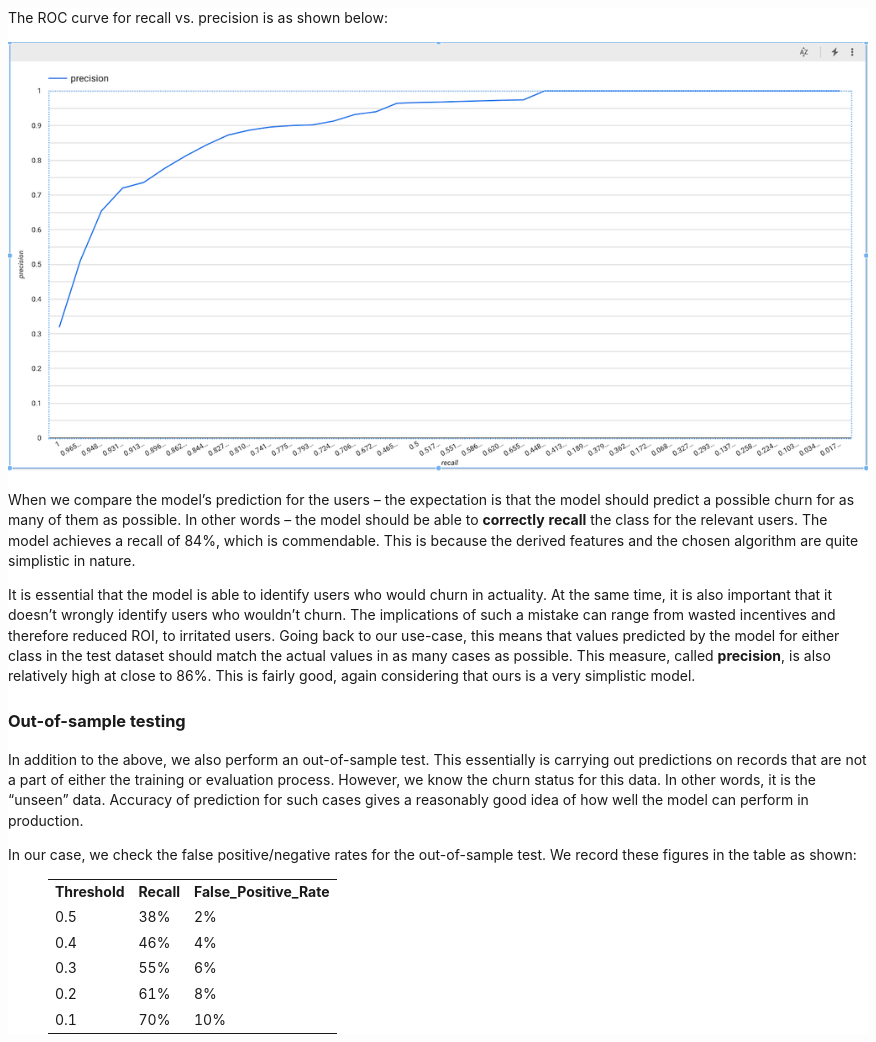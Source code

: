 The ROC curve for recall vs. precision is as shown below:

![ROC Curve](../assets/markdown/3kUOY4Ptro9y2tlM.png)

When we compare the model’s prediction for the users – the expectation is that the model should predict a possible churn for as many of them as possible. In other words – the model should be able to **correctly** **recall** the class for the relevant users. The model achieves a recall of 84%, which is commendable. This is because the derived features and the chosen algorithm are quite simplistic in nature.

It is essential that the model is able to identify users who would churn in actuality. At the same time, it is also important that it doesn’t wrongly identify users who wouldn’t churn. The implications of such a mistake can range from wasted incentives and therefore reduced ROI, to irritated users. Going back to our use-case, this means that values predicted by the model for either class in the test dataset should match the actual values in as many cases as possible. This measure, called **precision**, is also relatively high at close to 86%. This is fairly good, again considering that ours is a very simplistic model.

### Out-of-sample testing

In addition to the above, we also perform an out-of-sample test. This essentially is carrying out predictions on records that are not a part of either the training or evaluation process. However, we know the churn status for this data. In other words, it is the “unseen” data. Accuracy of prediction for such cases gives a reasonably good idea of how well the model can perform in production.

In our case, we check the false positive/negative rates for the out-of-sample test. We record these figures in the table as shown:

<figure class="wp-block-table aligncenter"><table><tbody><tr><td><strong>Threshold</strong></td><td><strong>Recall</strong></td><td><strong>False_Positive_Rate</strong></td></tr><tr><td>0.5</td><td>38%</td><td>2%</td></tr><tr><td>0.4</td><td>46%</td><td>4%</td></tr><tr><td>0.3&nbsp;</td><td>55%</td><td>6%</td></tr><tr><td>0.2&nbsp;</td><td>61%</td><td>8%</td></tr><tr><td>0.1</td><td>70%</td><td>10%</td></tr></tbody></table></figure>
